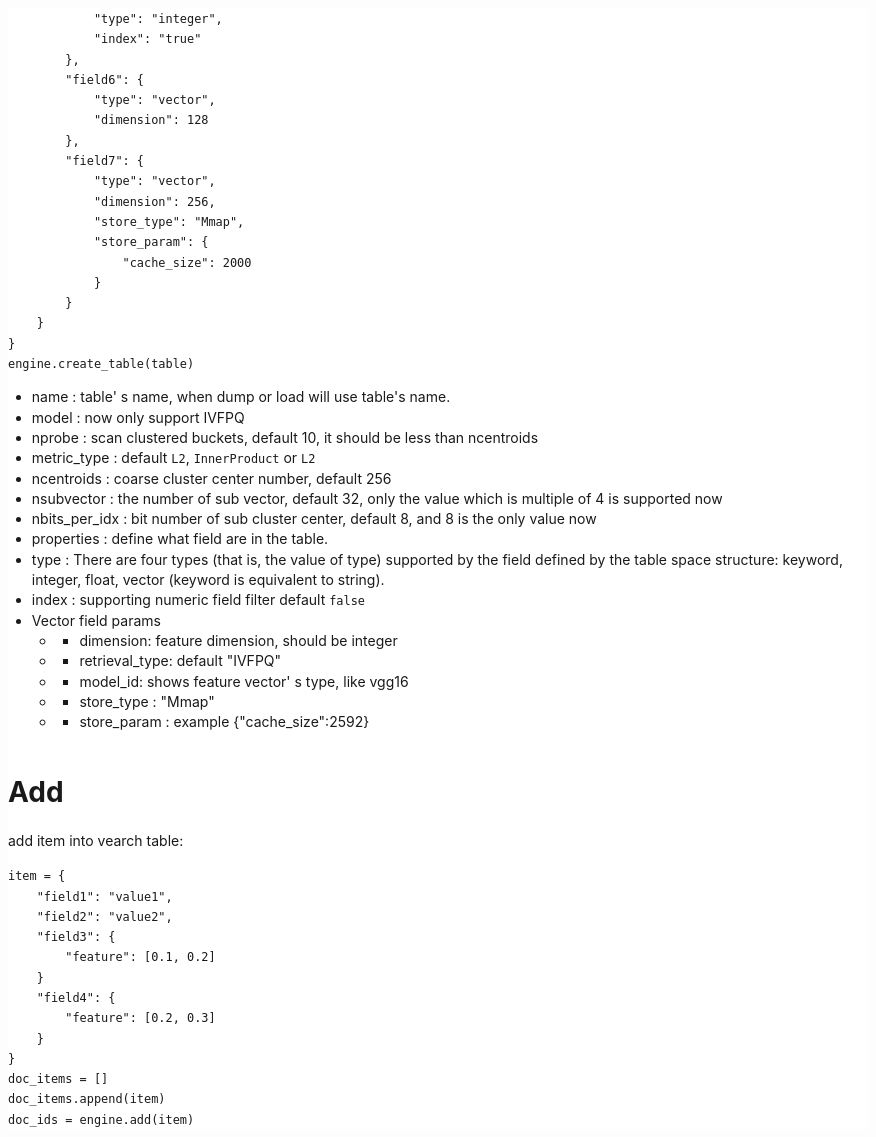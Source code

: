 ```
            "type": "integer",
            "index": "true"
        },
        "field6": {
            "type": "vector",
            "dimension": 128
        },
        "field7": {
            "type": "vector",
            "dimension": 256,
            "store_type": "Mmap",
            "store_param": {
                "cache_size": 2000
            }
        }
    }
}
engine.create_table(table)
```

- name :  table' s name, when dump or load will use table's name.
- model : now only support IVFPQ
- nprobe : scan clustered buckets, default 10, it should be less than ncentroids
- metric_type : default `L2`, `InnerProduct` or `L2`
- ncentroids : coarse cluster center number, default 256
- nsubvector : the number of sub vector, default 32, only the value which is multiple of 4 is supported now
- nbits_per_idx : bit number of sub cluster center, default 8, and 8 is the only value now
- properties : define what field are in the table.
- type : There are four types (that is, the value of type) supported by the field defined by the table space structure: keyword, integer, float, vector (keyword is equivalent to string).
- index : supporting numeric field filter default `false`
- Vector field params
    - - dimension: feature dimension, should be integer
    - - retrieval_type: default "IVFPQ"
    - - model_id: shows feature vector' s type, like vgg16
    - - store_type : "Mmap"
    - - store_param : example {"cache_size":2592}

Add
=======================

add item into vearch table:

```
item = {
    "field1": "value1",
    "field2": "value2",
    "field3": {
        "feature": [0.1, 0.2]
    }
    "field4": {
        "feature": [0.2, 0.3]
    }
}
doc_items = []
doc_items.append(item)
doc_ids = engine.add(item)
```
